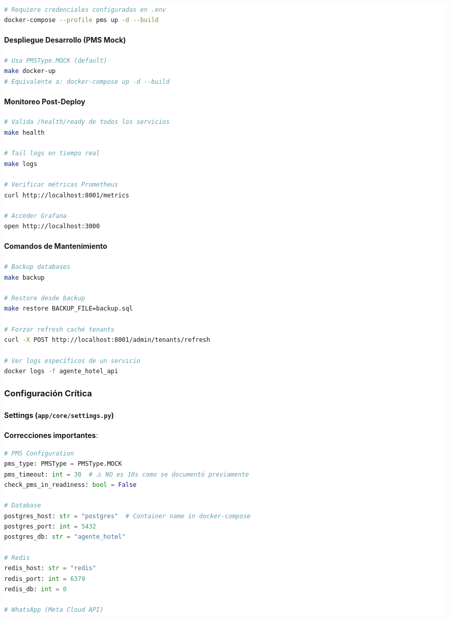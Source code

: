 ```bash
# Requiere credenciales configuradas en .env
docker-compose --profile pms up -d --build
```

#### Despliegue Desarrollo (PMS Mock)

```bash
# Usa PMSType.MOCK (default)
make docker-up
# Equivalente a: docker-compose up -d --build
```

#### Monitoreo Post-Deploy

```bash
# Valida /health/ready de todos los servicios
make health

# Tail logs en tiempo real
make logs

# Verificar métricas Prometheus
curl http://localhost:8001/metrics

# Acceder Grafana
open http://localhost:3000
```

#### Comandos de Mantenimiento

```bash
# Backup databases
make backup

# Restore desde backup
make restore BACKUP_FILE=backup.sql

# Forzar refresh caché tenants
curl -X POST http://localhost:8001/admin/tenants/refresh

# Ver logs específicos de un servicio
docker logs -f agente_hotel_api
```

### Configuración Crítica

#### Settings (`app/core/settings.py`)

**Correcciones importantes**:

```python
# PMS Configuration
pms_type: PMSType = PMSType.MOCK
pms_timeout: int = 30  # ⚠️ NO es 10s como se documentó previamente
check_pms_in_readiness: bool = False

# Database
postgres_host: str = "postgres"  # Container name in docker-compose
postgres_port: int = 5432
postgres_db: str = "agente_hotel"

# Redis
redis_host: str = "redis"
redis_port: int = 6379
redis_db: int = 0

# WhatsApp (Meta Cloud API)
```
